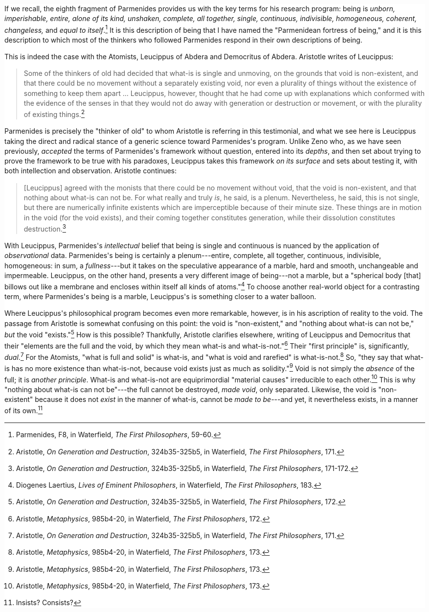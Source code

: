If we recall, the eighth fragment of Parmenides provides us with the key terms for his research program: being is *unborn, imperishable, entire, alone of its kind, unshaken, complete, all together, single, continuous, indivisible, homogeneous, coherent, changeless,* and *equal to itself*.[^6] It is this description of being that I have named the "Parmenidean fortress of being," and it is this description to which most of the thinkers who followed Parmenides respond in their own descriptions of being.

This is indeed the case with the Atomists, Leucippus of Abdera and Democritus of Abdera. Aristotle writes of Leucippus:

> Some of the thinkers of old had decided that what-is is single and unmoving, on the grounds that void is non-existent, and that there could be no movement without a separately existing void, nor even a plurality of things without the existence of something to keep them apart ... Leucippus, however, thought that he had come up with explanations which conformed with the evidence of the senses in that they would not do away with generation or destruction or movement, or with the plurality of existing things.[^7]

Parmenides is precisely the "thinker of old" to whom Aristotle is referring in this testimonial, and what we see here is Leucippus taking the direct and radical stance of a generic science toward Parmenides's program. Unlike Zeno who, as we have seen previously, *accepted* the terms of Parmenides's framework without question, entered into its *depths*, and then set about trying to prove the framework to be true with his paradoxes, Leucippus takes this framework *on its surface* and sets about testing it, with both intellection and observation. Aristotle continues:

> [Leucippus] agreed with the monists that there could be no movement without void, that the void is non-existent, and that nothing about what-is can not be. For what really and truly *is*, he said, is a plenum. Nevertheless, he said, this is not single, but there are numerically infinite existents which are imperceptible because of their minute size. These things are in motion in the void (for the void exists), and their coming together constitutes generation, while their dissolution constitutes destruction.[^8]

With Leucippus, Parmenides's *intellectual* belief that being is single and continuous is nuanced by the application of *observational* data. Parmenides's being is certainly a plenum---entire, complete, all together, continuous, indivisible, homogeneous: in sum, a *fullness*---but it takes on the speculative appearance of a marble, hard and smooth, unchangeable and impermeable. Leucippus, on the other hand, presents a very different image of being---not a marble, but a "spherical body [that] billows out like a membrane and encloses within itself all kinds of atoms."[^9] To choose another real-world object for a contrasting term, where Parmenides's being is a marble, Leucippus's is something closer to a water balloon.

Where Leucippus's philosophical program becomes even more remarkable, however, is in his ascription of reality to the void. The passage from Aristotle is somewhat confusing on this point: the void is "non-existent," and "nothing about what-is can not be," *but* the void "exists."[^10] How is this possible? Thankfully, Aristotle clarifies elsewhere, writing of Leucippus and Democritus that their "elements are the full and the void, by which they mean what-is and what-is-not."[^11] Their "first principle" is, significantly, *dual*.[^12] For the Atomists, "what is full and solid" is what-is, and "what is void and rarefied" is what-is-not.[^13] So, "they say that what-is has no more existence than what-is-not, because void exists just as much as solidity."[^14] Void is not simply the *absence* of the full; it is *another principle*. What-is and what-is-not are equiprimordial "material causes" irreducible to each other.[^15] This is why "nothing about what-is can not be"---the full cannot be destroyed, *made void*, only separated. Likewise, the void is "non-existent" because it does not *exist* in the manner of what-is, cannot be *made to be*---and yet, it nevertheless exists, in a manner of its own.[^16]


[^1]: Terence Blake, "Pluralist Metaphysical Research Programmes: Feyerabend, Deleuze, Laruelle, Zizek, Serres, Stiegler, Badiou, Latour," *Agent Swarm*, November 17, 2016, <https://terenceblake.wordpress.com/2016/11/17/pluralist-metaphysical-research-programmes-feyerabend-deleuze-laruelle-zizek-serres-stiegler-badiou-latour/>.
[^2]: Alexander Galloway, "Superpositions," *Culture and Communication*, October 11, 2014, <http://cultureandcommunication.org/galloway/superpositions>.
[^3]: Indeed, there is an interesting project to be pursued in the analysis of the mediation *within* scientific revealing that allows science to reveal what is "immediately, unilaterally, and unconditionally." For instance, we might use Don Ihde's inquiry into the history and phenomenology of optical instruments in *Technology and the Lifeworld: From Garden to Earth* (Bloomington, ID: Indiana University Press, 1990), but adopt a Laruellian non-standard approach to this inquiry, rather than a poststructural or differential approach---which would result, I believe, in an altogether different set of conclusions...
[^4]: Heraclitus, F10, in *The First Philosophers: The Presocratics and the Sophists*, trans. Robin Waterfield (Oxford, UK: Oxford World Classics, 2000), 39.
[^5]: Empedocles, F7, in Waterfield, *The First Philosophers*, 143.
[^6]: Parmenides, F8, in Waterfield, *The First Philosophers*, 59-60.
[^7]: Aristotle, *On Generation and Destruction*, 324b35-325b5, in Waterfield, *The First Philosophers*, 171.
[^8]: Aristotle, *On Generation and Destruction*, 324b35-325b5, in Waterfield, *The First Philosophers*, 171-172.
[^9]: Diogenes Laertius, *Lives of Eminent Philosophers*, in Waterfield, *The First Philosophers*, 183.
[^10]: Aristotle, *On Generation and Destruction*, 324b35-325b5, in Waterfield, *The First Philosophers*, 172.
[^11]: Aristotle, *Metaphysics*, 985b4-20, in Waterfield, *The First Philosophers*, 172.
[^12]: Aristotle, *On Generation and Destruction*, 324b35-325b5, in Waterfield, *The First Philosophers*, 171.
[^13]: Aristotle, *Metaphysics*, 985b4-20, in Waterfield, *The First Philosophers*, 173.
[^14]: Aristotle, *Metaphysics*, 985b4-20, in Waterfield, *The First Philosophers*, 173.
[^15]: Aristotle, *Metaphysics*, 985b4-20, in Waterfield, *The First Philosophers*, 173.
[^16]: Insists? Consists?
[^17]: For an accessible overview, see Corey S. Powell, "Fate of the Universe," *Aeon*, January 7, 2020, <https://aeon.co/essays/how-they-pinned-a-single-momentous-number-on-the-universe>.
[^18]: Karen Barad, *What is the Measure of Nothingness? Infinity, Virtuality, Justice* (Ostfildem, DE: Hatje Cantz, 2012), 8-9.
[^19]: Barad, *What is the Measure of Nothingness?*, 10.
[^20]: Barad, *What is the Measure of Nothingness?*, 11.
[^21]: Barad, *What is the Measure of Nothingness?*, 13, 16.
[^22]: Aristotle in Simplicius, *Commentary on Aristotle's On the Heavens*, in Waterfield, *The First Philosophers*, 173.
[^23]: Democritus, F1, in Waterfield, *The First Philosophers*, 174.
[^24]: Theophrastus in Simplicius, *Commentary on Aristotle's Physics*, in Waterfield, *The First Philosophers*, 196.
[^25]: Theophrastus in Simplicius, *Commentary on Aristotle's Physics*, in Waterfield, *The First Philosophers*, 196.
[^26]: Theophrastus in Simplicius, *Commentary on Aristotle's Physics*, in Waterfield, *The First Philosophers*, 196.
[^27]: Diogenes, F1, in Waterfield, *The First Philosophers*, 196.
[^28]: Diogenes, F2, in Waterfield, *The First Philosophers*, 196.
[^29]: Heraclitus, F12, in Waterfield, *The First Philosophers*, 39.
[^30]: Sextus Empiricus, *Against the Professors*, in Waterfield, *The First Philosophers*, 44-45.
[^31]: Diogenes, F5, in Waterfield, *The First Philosophers*, 198.
[^32]: Diodorus of Sicily, *Universal History*, in Waterfield, *The First Philosophers*, 225.
[^33]: Sextus Empiricus, *Against the Professors*, in Waterfield, *The First Philosophers*, 233.
[^34]: Sextus Empiricus, *Against the Professors*, in Waterfield, *The First Philosophers*, 233.
[^35]: Sextus Empiricus, *Against the Professors*, in Waterfield, *The First Philosophers*, 233.
[^36]: Two accessible examples: Jesse Emspak, "Does the Universe Have an Edge?," *Live Science*, April 2, 2016, <https://www.livescience.com/33646-universe-edge.html>, and Stephanie Pappas, "What happened before the Big Bang?," *Live Science*, April 17, 2019, <https://www.livescience.com/65254-what-happened-before-big-big.html>. As the above article from Powell demonstrates, such questions have driven much research in modern physics, and continue to pose challenges to scientists today.
[^37]: Sextus Empiricus, *Against the Professors*, in Waterfield, *The First Philosophers*, 233.
[^38]: Barad, *What is the Measure of Nothingness?*, 13.